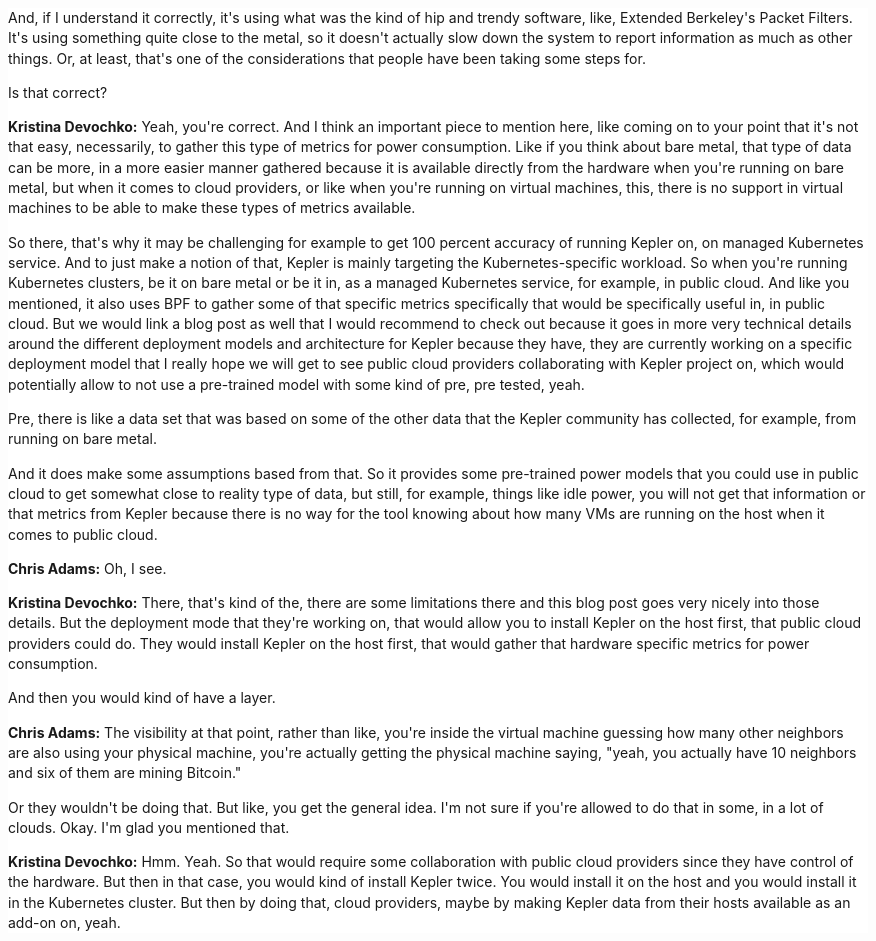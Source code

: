 And, if I understand it correctly, it's using what was the kind of hip and trendy software, like, Extended Berkeley's Packet Filters. It's using something quite close to the metal, so it doesn't actually slow down the system to report information as much as other things. Or, at least, that's one of the considerations that people have been taking some steps for.

Is that correct?

**Kristina Devochko:** Yeah, you're correct. And I think an important piece to mention here, like coming on to your point that it's not that easy, necessarily, to gather this type of metrics for power consumption. Like if you think about bare metal, that type of data can be more, in a more easier manner gathered because it is available directly from the hardware when you're running on bare metal, but when it comes to cloud providers, or like when you're running on virtual machines, this, there is no support in virtual machines to be able to make these types of metrics available.

So there, that's why it may be challenging for example to get 100 percent accuracy of running Kepler on, on managed Kubernetes service. And to just make a notion of that, Kepler is mainly targeting the Kubernetes-specific workload. So when you're running Kubernetes clusters, be it on bare metal or be it in, as a managed Kubernetes service, for example, in public cloud. And like you mentioned, it also uses BPF to gather some of that specific metrics specifically that would be specifically useful in, in public cloud. But we would link a blog post as well that I would recommend to check out because it goes in more very technical details around the different deployment models and architecture for Kepler because they have, they are currently working on a specific deployment model that I really hope we will get to see public cloud providers collaborating with Kepler project on, which would potentially allow to not use a pre-trained model with some kind of pre, pre tested, yeah.

Pre, there is like a data set that was based on some of the other data that the Kepler community has collected, for example, from running on bare metal.

And it does make some assumptions based from that. So it provides some pre-trained power models that you could use in public cloud to get somewhat close to reality type of data, but still, for example, things like idle power, you will not get that information or that metrics from Kepler because there is no way for the tool knowing about how many VMs are running on the host when it comes to public cloud.

**Chris Adams:** Oh, I see. 

**Kristina Devochko:** There, that's kind of the, there are some limitations there and this blog post goes very nicely into those details. But the deployment mode that they're working on, that would allow you to install Kepler on the host first, that public cloud providers could do. They would install Kepler on the host first, that would gather that hardware specific metrics for power consumption.

And then you would kind of have a layer. 

**Chris Adams:** The visibility at that point, rather than like, you're inside the virtual machine guessing how many other neighbors are also using your physical machine, you're actually getting the physical machine saying, "yeah, you actually have 10 neighbors and six of them are mining Bitcoin."

Or they wouldn't be doing that. But like, you get the general idea. I'm not sure if you're allowed to do that in some, in a lot of clouds. Okay. I'm glad you mentioned that. 

**Kristina Devochko:** Hmm. Yeah. So that would require some collaboration with public cloud providers since they have control of the hardware. But then in that case, you would kind of install Kepler twice. You would install it on the host and you would install it in the Kubernetes cluster. But then by doing that, cloud providers, maybe by making Kepler data from their hosts available as an add-on on, yeah. 
